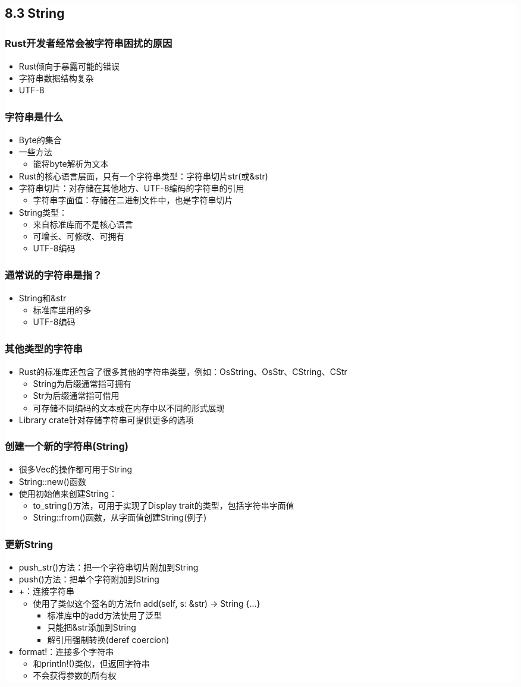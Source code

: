 ## 8.3 String
### Rust开发者经常会被字符串困扰的原因
- Rust倾向于暴露可能的错误
- 字符串数据结构复杂
- UTF-8

### 字符串是什么
- Byte的集合
- 一些方法
  - 能将byte解析为文本
- Rust的核心语言层面，只有一个字符串类型：字符串切片str(或&str)
- 字符串切片：对存储在其他地方、UTF-8编码的字符串的引用
  - 字符串字面值：存储在二进制文件中，也是字符串切片
- String类型：
  - 来自标准库而不是核心语言
  - 可增长、可修改、可拥有
  - UTF-8编码

### 通常说的字符串是指？
- String和&str
  - 标准库里用的多
  - UTF-8编码

### 其他类型的字符串
- Rust的标准库还包含了很多其他的字符串类型，例如：OsString、OsStr、CString、CStr
  - String为后缀通常指可拥有
  - Str为后缀通常指可借用
  - 可存储不同编码的文本或在内存中以不同的形式展现
- Library crate针对存储字符串可提供更多的选项

### 创建一个新的字符串(String)
- 很多Vec<T>的操作都可用于String
- String::new()函数
- 使用初始值来创建String：
  - to_string()方法，可用于实现了Display trait的类型，包括字符串字面值
  - String::from()函数，从字面值创建String(例子)

### 更新String
- push_str()方法：把一个字符串切片附加到String
- push()方法：把单个字符附加到String
- +：连接字符串
  - 使用了类似这个签名的方法fn add(self, s: &str) -> String {...}
    - 标准库中的add方法使用了泛型
    - 只能把&str添加到String
    - 解引用强制转换(deref coercion)
- format!：连接多个字符串
  - 和println!()类似，但返回字符串
  - 不会获得参数的所有权
